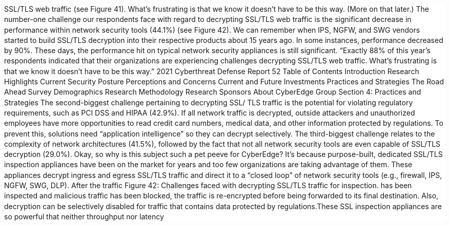 SSL/TLS web traffic (see Figure 41\). What’s frustrating is that we 
know it doesn’t have to be this way. (More on that later.)
The number\-one challenge our respondents face with regard 
to decrypting SSL/TLS web traffic is the significant decrease in 
performance within network security tools (44\.1%) (see Figure 
42\). We can remember when IPS, NGFW, and SWG vendors 
started to build SSL/TLS decryption into their respective products 
about 15 years ago. In some instances, performance decreased 
by 90%. These days, the performance hit on typical network 
security appliances is still significant.
“Exactly 88% of this year’s respondents 
indicated that their organizations are 
experiencing challenges decrypting SSL/TLS 
web traffic. What’s frustrating is that we know
it doesn’t have to be this way.”
2021 Cyberthreat Defense Report 
52
Table 
of Contents
 Introduction
Research 
Highlights
Current 
Security Posture
Perceptions 
and Concerns
Current and Future 
Investments
Practices and 
 Strategies
The 
Road Ahead
Survey 
Demographics
Research 
Methodology
Research 
Sponsors
About 
CyberEdge Group
Section 4: Practices and Strategies
The second\-biggest challenge pertaining to decrypting SSL/
TLS traffic is the potential for violating regulatory requirements, 
such as PCI DSS and HIPAA (42\.9%). If all network traffic is 
decrypted, outside attackers and unauthorized employees have 
more opportunities to read credit card numbers, medical data, 
and other information protected by regulations. To prevent this, 
solutions need “application intelligence” so they can decrypt 
selectively.
The third\-biggest challenge relates to the complexity of network 
architectures (41\.5%), followed by the fact that not all network 
security tools are even capable of SSL/TLS decryption (29\.0%).
Okay, so why is this subject such a pet peeve for CyberEdge? It’s 
because purpose\-built, dedicated SSL/TLS inspection appliances 
have been on the market for years and too few organizations are 
taking advantage of them. These appliances decrypt ingress and 
egress SSL/TLS traffic and direct it to a “closed loop” of network 
security tools (e.g., firewall, IPS, NGFW, SWG, DLP). After the traffic 
Figure 42: Challenges faced with decrypting SSL/TLS traffic for inspection.
has been inspected and malicious traffic has been blocked, 
the traffic is re\-encrypted before being forwarded to its final 
destination. Also, decryption can be selectively disabled for traffic 
that contains data protected by regulations.These SSL inspection 
appliances are so powerful that neither throughput nor latency 